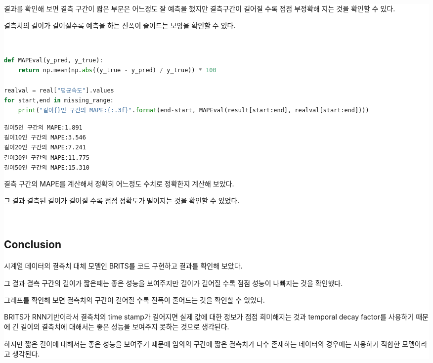 결과를 확인해 보면 결측 구간이 짧은 부분은 어느정도 잘 예측을 했지만 결측구간이 길어질 수록 점점 부정확해 지는 것을 확인할 수 있다.

결측치의 길이가 길어질수록 예측을 하는 진폭이 줄어드는 모양을 확인할 수 있다.

&nbsp;



```python
def MAPEval(y_pred, y_true):
    return np.mean(np.abs((y_true - y_pred) / y_true)) * 100

realval = real["평균속도"].values
for start,end in missing_range:
    print("길이{}인 구간의 MAPE:{:.3f}".format(end-start, MAPEval(result[start:end], realval[start:end])))
```

```
길이5인 구간의 MAPE:1.891
길이10인 구간의 MAPE:3.546
길이20인 구간의 MAPE:7.241
길이30인 구간의 MAPE:11.775
길이50인 구간의 MAPE:15.310
```

결측 구간의 MAPE를 계산해서 정확히 어느정도 수치로 정확한지 계산해 보았다.

그 결과 결측된 길이가 길어질 수록 점점 정확도가 떨어지는 것을 확인할 수 있었다.

&nbsp;



## Conclusion

시계열 데이터의 결측치 대체 모델인 BRITS를 코드 구현하고 결과를 확인해 보았다. 

그 결과 결측 구간의 길이가 짧은때는 좋은 성능을 보여주지만 길이가 길어질 수록 점점 성능이 나빠지는 것을 확인했다.

그래프를 확인해 보면 결측치의 구간이 길어질 수록 진폭이 줄어드는 것을 확인할 수 있었다.

BRITS가 RNN기반이라서 결측치의 time stamp가 길어지면 실제 값에 대한 정보가 점점 희미해지는 것과 temporal decay factor를 사용하기 때문에 긴 길이의 결측치에 대해서는 좋은 성능을 보여주지 못하는 것으로 생각된다.

하지만 짧은 길이에 대해서는 좋은 성능을 보여주기 때문에 임의의 구간에 짧은 결측치가 다수 존재하는 데이터의 경우에는 사용하기 적합한 모델이라고 생각된다.

